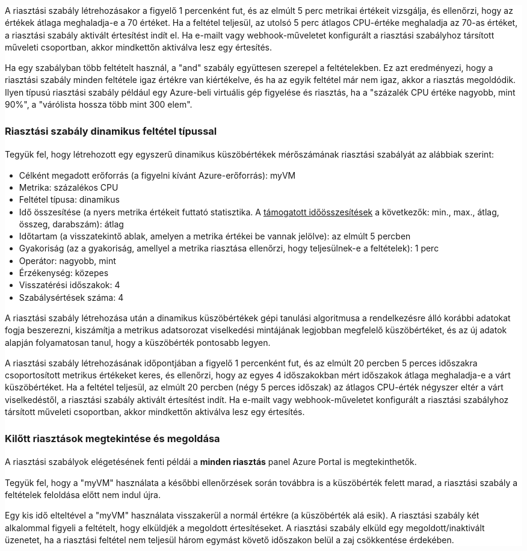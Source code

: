 A riasztási szabály létrehozásakor a figyelő 1 percenként fut, és az elmúlt 5 perc metrikai értékeit vizsgálja, és ellenőrzi, hogy az értékek átlaga meghaladja-e a 70 értéket. Ha a feltétel teljesül, az utolsó 5 perc átlagos CPU-értéke meghaladja az 70-as értéket, a riasztási szabály aktivált értesítést indít el. Ha e-mailt vagy webhook-műveletet konfigurált a riasztási szabályhoz társított műveleti csoportban, akkor mindkettőn aktiválva lesz egy értesítés.

Ha egy szabályban több feltételt használ, a "and" szabály együttesen szerepel a feltételekben. Ez azt eredményezi, hogy a riasztási szabály minden feltétele igaz értékre van kiértékelve, és ha az egyik feltétel már nem igaz, akkor a riasztás megoldódik. Ilyen típusú riasztási szabály például egy Azure-beli virtuális gép figyelése és riasztás, ha a "százalék CPU értéke nagyobb, mint 90%", a "várólista hossza több mint 300 elem".

### <a name="alert-rule-with-dynamic-condition-type"></a>Riasztási szabály dinamikus feltétel típussal

Tegyük fel, hogy létrehozott egy egyszerű dinamikus küszöbértékek mérőszámának riasztási szabályát az alábbiak szerint:

- Célként megadott erőforrás (a figyelni kívánt Azure-erőforrás): myVM
- Metrika: százalékos CPU
- Feltétel típusa: dinamikus
- Idő összesítése (a nyers metrika értékeit futtató statisztika. A [támogatott időösszesítések](metrics-charts.md#changing-aggregation) a következők: min., max., átlag, összeg, darabszám): átlag
- Időtartam (a visszatekintő ablak, amelyen a metrika értékei be vannak jelölve): az elmúlt 5 percben
- Gyakoriság (az a gyakoriság, amellyel a metrika riasztása ellenőrzi, hogy teljesülnek-e a feltételek): 1 perc
- Operátor: nagyobb, mint
- Érzékenység: közepes
- Visszatérési időszakok: 4
- Szabálysértések száma: 4

A riasztási szabály létrehozása után a dinamikus küszöbértékek gépi tanulási algoritmusa a rendelkezésre álló korábbi adatokat fogja beszerezni, kiszámítja a metrikus adatsorozat viselkedési mintájának legjobban megfelelő küszöbértéket, és az új adatok alapján folyamatosan tanul, hogy a küszöbérték pontosabb legyen.

A riasztási szabály létrehozásának időpontjában a figyelő 1 percenként fut, és az elmúlt 20 percben 5 perces időszakra csoportosított metrikus értékeket keres, és ellenőrzi, hogy az egyes 4 időszakokban mért időszakok átlaga meghaladja-e a várt küszöbértéket. Ha a feltétel teljesül, az elmúlt 20 percben (négy 5 perces időszak) az átlagos CPU-érték négyszer eltér a várt viselkedéstől, a riasztási szabály aktivált értesítést indít. Ha e-mailt vagy webhook-műveletet konfigurált a riasztási szabályhoz társított műveleti csoportban, akkor mindkettőn aktiválva lesz egy értesítés.

### <a name="view-and-resolution-of-fired-alerts"></a>Kilőtt riasztások megtekintése és megoldása

A riasztási szabályok elégetésének fenti példái a **minden riasztás** panel Azure Portal is megtekinthetők.

Tegyük fel, hogy a "myVM" használata a későbbi ellenőrzések során továbbra is a küszöbérték felett marad, a riasztási szabály a feltételek feloldása előtt nem indul újra.

Egy kis idő elteltével a "myVM" használata visszakerül a normál értékre (a küszöbérték alá esik). A riasztási szabály két alkalommal figyeli a feltételt, hogy elküldjék a megoldott értesítéseket. A riasztási szabály elküld egy megoldott/inaktivált üzenetet, ha a riasztási feltétel nem teljesül három egymást követő időszakon belül a zaj csökkentése érdekében.
